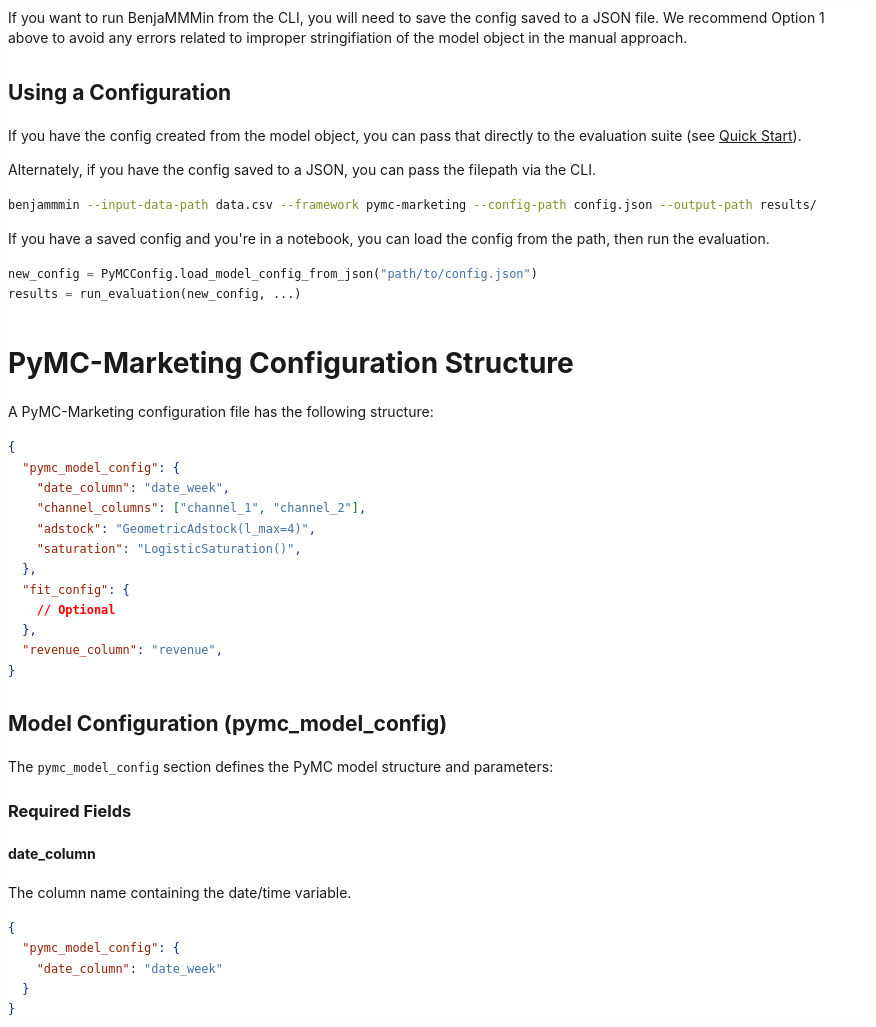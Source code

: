 If you want to run BenjaMMMin from the CLI, you will need to save the config saved to a JSON file. We recommend Option 1 above to avoid any errors related to improper stringifiation of the model object in the manual approach.


## Using a Configuration

If you have the config created from the model object, you can pass that directly to the evaluation suite (see [Quick Start](../getting-started/quick-start.md)).

Alternately, if you have the config saved to a JSON, you can pass the filepath via the CLI.

```bash
benjammmin --input-data-path data.csv --framework pymc-marketing --config-path config.json --output-path results/
```

If you have a saved config and you're in a notebook, you can load the config from the path, then run the evaluation.
```python
new_config = PyMCConfig.load_model_config_from_json("path/to/config.json")
results = run_evaluation(new_config, ...)
```

# PyMC-Marketing Configuration Structure

A PyMC-Marketing configuration file has the following structure:

```json
{
  "pymc_model_config": {
    "date_column": "date_week",
    "channel_columns": ["channel_1", "channel_2"],
    "adstock": "GeometricAdstock(l_max=4)",
    "saturation": "LogisticSaturation()",
  },
  "fit_config": {
    // Optional 
  },
  "revenue_column": "revenue",
}
```

## Model Configuration (pymc_model_config)

The `pymc_model_config` section defines the PyMC model structure and parameters:

### Required Fields

#### date_column
The column name containing the date/time variable.

```json
{
  "pymc_model_config": {
    "date_column": "date_week"
  }
}
```
